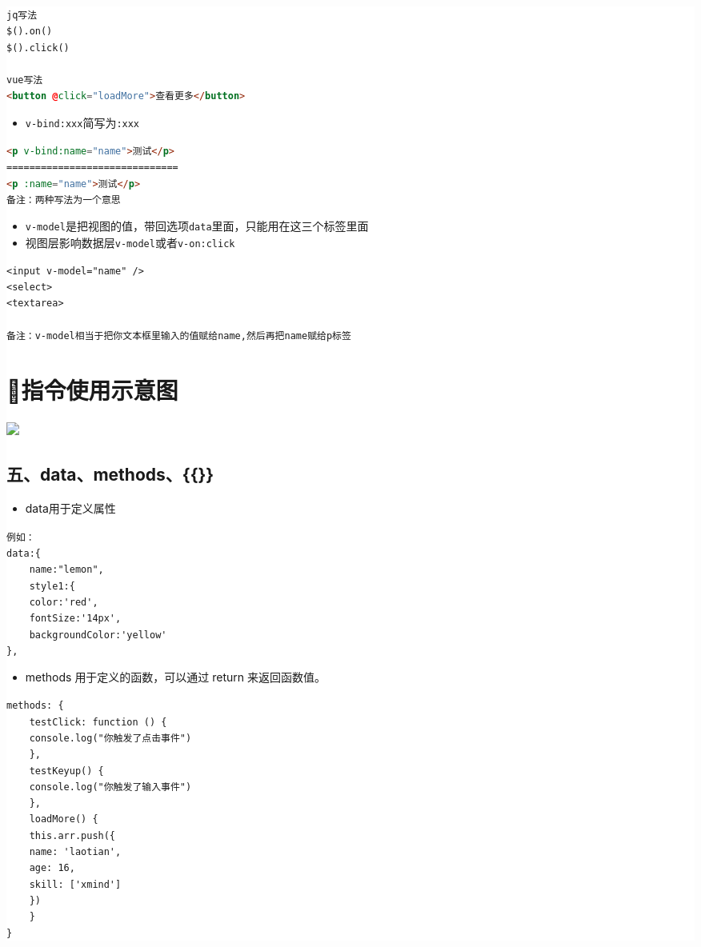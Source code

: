 ```html
jq写法
$().on()
$().click()

vue写法
<button @click="loadMore">查看更多</button>
```

- `v-bind:xxx`简写为`:xxx`

```html
<p v-bind:name="name">测试</p>
==============================
<p :name="name">测试</p>
备注：两种写法为一个意思
```

- `v-model`是把视图的值，带回选项`data`里面，只能用在这三个标签里面
- 视图层影响数据层`v-model`或者`v-on:click`

```
<input v-model="name" />
<select>
<textarea>

备注：v-model相当于把你文本框里输入的值赋给name,然后再把name赋给p标签
```

# 指令使用示意图

<img src="E:/H5%E6%AF%8F%E5%A4%A9/%E4%B8%89%E9%98%B6%E6%AE%B510.15/6.10.29~vue/vue/public/vue/day1/%E5%B1%8F%E5%B9%95%E5%BF%AB%E7%85%A7%202018-10-29%20%E4%B8%8B%E5%8D%883.38.33.png" />

## 五、data、methods、{{}}

- data用于定义属性

```
例如：
data:{
    name:"lemon",
    style1:{
    color:'red',
    fontSize:'14px',
    backgroundColor:'yellow'
},
```

- methods 用于定义的函数，可以通过 return 来返回函数值。 

```
methods: {
    testClick: function () {
    console.log("你触发了点击事件")
    },
    testKeyup() {
    console.log("你触发了输入事件")
    },
    loadMore() {
    this.arr.push({
    name: 'laotian',
    age: 16,
    skill: ['xmind']
    })
    }
}
```
